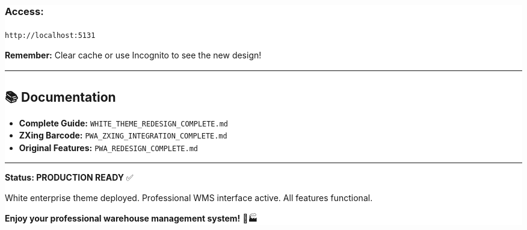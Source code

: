 ### **Access:**
```
http://localhost:5131
```

**Remember:** Clear cache or use Incognito to see the new design!

---

## 📚 Documentation

- **Complete Guide:** `WHITE_THEME_REDESIGN_COMPLETE.md`
- **ZXing Barcode:** `PWA_ZXING_INTEGRATION_COMPLETE.md`
- **Original Features:** `PWA_REDESIGN_COMPLETE.md`

---

**Status: PRODUCTION READY** ✅

White enterprise theme deployed. Professional WMS interface active. All features functional.

**Enjoy your professional warehouse management system!** 📱🏭

